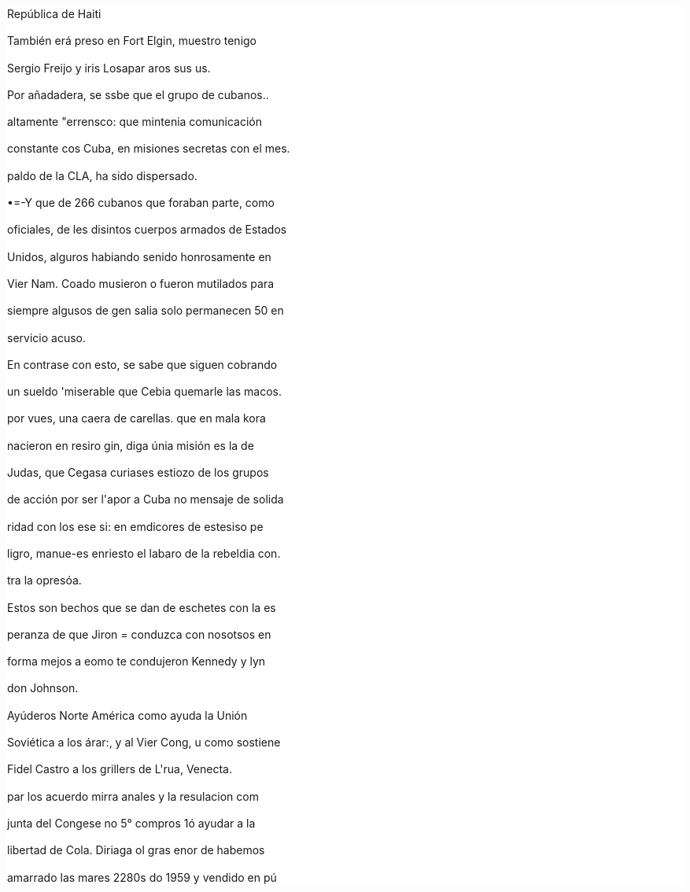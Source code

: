 República de Haiti

También erá preso en Fort Elgin, muestro tenigo

Sergio Freijo y iris Losapar aros sus us.

Por añadadera, se ssbe que el grupo de cubanos..

altamente "errensco: que mintenia comunicación

constante cos Cuba, en misiones secretas con el mes.

paldo de la CLA, ha sido dispersado.

•=-Y que de 266 cubanos que foraban parte, como

oficiales, de les disintos cuerpos armados de Estados

Unidos, alguros habiando senido honrosamente en

Vier Nam. Coado musieron o fueron mutilados para

siempre algusos de gen salia solo permanecen 50 en

servicio acuso.

En contrase con esto, se sabe que siguen cobrando

un sueldo 'miserable que Cebia quemarle las macos.

por vues, una caera de carellas. que en mala kora

nacieron en resiro gin, diga únia misión es la de

Judas, que Cegasa curiases estiozo de los grupos

de acción por ser l'apor a Cuba no mensaje de solida

ridad con los ese si: en emdicores de estesiso pe

ligro, manue-es enriesto el labaro de la rebeldia con.

tra la opresóa.

Estos son bechos que se dan de eschetes con la es

peranza de que Jiron = conduzca con nosotsos en

forma mejos a eomo te condujeron Kennedy y lyn

don Johnson.

Ayúderos Norte América como ayuda la Unión

Soviética a los árar:, y al Vier Cong, u como sostiene

Fidel Castro a los grillers de L'rua, Venecta.

par los acuerdo mirra anales y la resulacion com

junta del Congese no 5° compros 1ó ayudar a la

libertad de Cola. Diriaga ol gras enor de habemos

amarrado las mares 2280s do 1959 y vendido en pú
